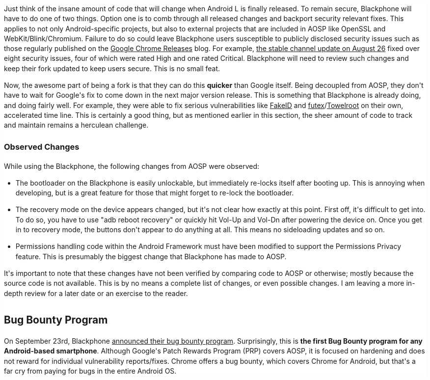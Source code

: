 Just think of the insane amount of code that will change when Android L is finally released.
To remain secure, Blackphone will have to do one of two things.
Option one is to comb through all released changes and backport security relevant fixes.
This applies to not only Android-specific projects, but also to external projects that are included in AOSP like OpenSSL and WebKit/Blink/Chromium.
Failure to do so could leave Blackphone users susceptible to publicly disclosed security issues such as those regularly published on the [Google Chrome Releases](http://googlechromereleases.blogspot.com/) blog.
For example, [the stable channel update on August 26](http://googlechromereleases.blogspot.com/2014/08/stable-channel-update_26.html) fixed over eight security issues, four of which were rated High and one rated Critical.
Blackphone will need to review such changes and keep their fork updated to keep users secure.
This is no small feat.

Now, the awesome part of being a fork is that they can do this **quicker** than Google itself.
Being decoupled from AOSP, they don't have to wait for Google's fix to come down in the next major version release.
This is something that Blackphone is already doing, and doing fairly well.
For example, they were able to fix serious vulnerabilities like [FakeID](https://bluebox.com/technical/android-fake-id-vulnerability/) and [futex](https://hackerone.com/reports/13388)/[Towelroot](https://towelroot.com/) on their own, accelerated time line.
This is certainly a good thing, but as mentioned earlier in this section, the sheer amount of code to track and maintain remains a herculean challenge.


### Observed Changes

While using the Blackphone, the following changes from AOSP were observed:

* The bootloader on the Blackphone is easily unlockable, but immediately re-locks itself after booting up.
This is annoying when developing, but is a great feature for those that might forget to re-lock the bootloader.

* The recovery mode on the device appears changed, but it's not clear how exactly at this point.
First off, it's difficult to get into.
To do so, you have to use "adb reboot recovery" or quickly hit Vol-Up and Vol-Dn after powering the device on.
Once you get in to recovery mode, the buttons don't appear to do anything at all.
This means no sideloading updates and so on.

* Permissions handling code within the Android Framework must have been modified to support the Permissions Privacy feature.
This is presumably the biggest change that Blackphone has made to AOSP.

It's important to note that these changes have not been verified by comparing code to AOSP or otherwise; mostly because the source code is not available.
This is by no means a complete list of changes, or even possible changes.
I am leaving a more in-depth review for a later date or an exercise to the reader.


## Bug Bounty Program

On September 23rd, Blackphone [announced their bug bounty program](https://blog.blackphone.ch/2014/09/23/blackphones-bug-bounty-program/).
Surprisingly, this is **the first Bug Bounty program for any Android-based smartphone**.
Although Google's Patch Rewards Program (PRP) covers AOSP, it is focused on hardening and does not reward for individual vulnerability reports/fixes.
Chrome offers a bug bounty, which covers Chrome for Android, but that's a far cry from paying for bugs in the entire Android OS.
